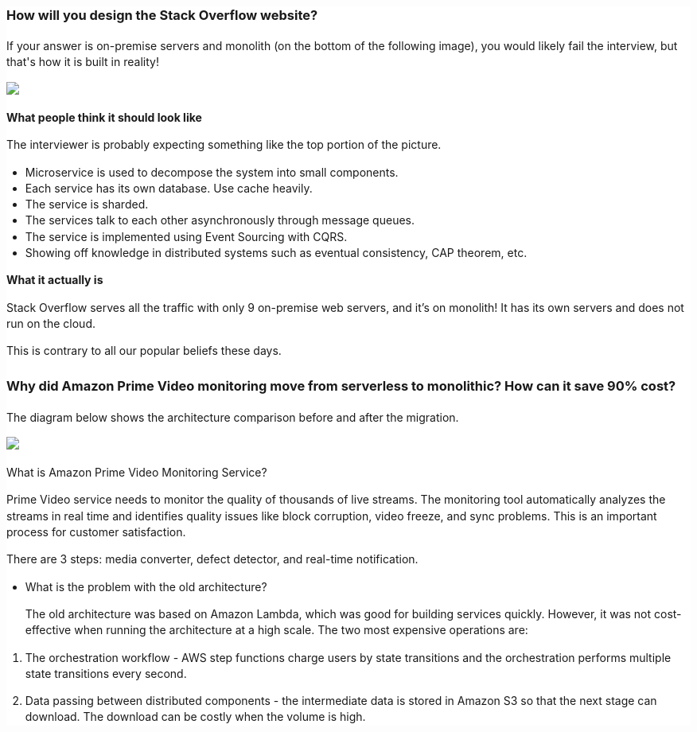 ### How will you design the Stack Overflow website? 

If your answer is on-premise servers and monolith (on the bottom of the following image), you would likely fail the interview, but that's how it is built in reality!

<p>
  <img src="images/stackoverflow.jpg" />
</p>


**What people think it should look like**

The interviewer is probably expecting something like the top portion of the picture.

- Microservice is used to decompose the system into small components.
- Each service has its own database. Use cache heavily.
- The service is sharded.
- The services talk to each other asynchronously through message queues.
- The service is implemented using Event Sourcing with CQRS.
- Showing off knowledge in distributed systems such as eventual consistency, CAP theorem, etc.

**What it actually is**

Stack Overflow serves all the traffic with only 9 on-premise web servers, and it’s on monolith! It has its own servers and does not run on the cloud.

This is contrary to all our popular beliefs these days. 

### Why did Amazon Prime Video monitoring move from serverless to monolithic? How can it save 90% cost?

The diagram below shows the architecture comparison before and after the migration. 

<p>
  <img src="images/serverless-to-monolithic.jpeg" />
</p>


What is Amazon Prime Video Monitoring Service? 

Prime Video service needs to monitor the quality of thousands of live streams. The monitoring tool automatically analyzes the streams in real time and identifies quality issues like block corruption, video freeze, and sync problems. This is an important process for customer satisfaction. 

There are 3 steps: media converter, defect detector, and real-time notification. 

- What is the problem with the old architecture? 

  The old architecture was based on Amazon Lambda, which was good for building services quickly. However, it was not cost-effective when running the architecture at a high scale. The two most expensive operations are: 

1. The orchestration workflow - AWS step functions charge users by state transitions and the orchestration performs multiple state transitions every second. 

2. Data passing between distributed components - the intermediate data is stored in Amazon S3 so that the next stage can download. The download can be costly when the volume is high. 
